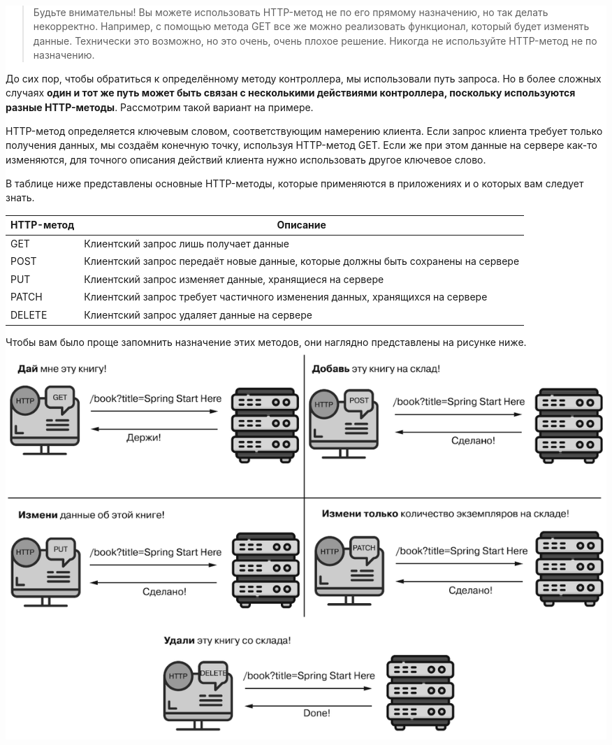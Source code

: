 > Будьте внимательны! Вы можете использовать HTTP-метод не по его прямому назначению, но так делать некорректно. Например, с помощью метода GET все же можно реализовать функционал, который будет изменять данные. Технически это возможно, но это очень, очень плохое решение. Никогда не используйте HTTP-метод не по назначению.

До сих пор, чтобы обратиться к определённому методу контроллера, мы использовали путь запроса. Но в более сложных случаях **один и тот же путь может быть связан с несколькими действиями контроллера, поскольку используются разные HTTP-методы**. Рассмотрим такой вариант на примере.

HTTP-метод определяется ключевым словом, соответствующим намерению клиента. Если запрос клиента требует только получения данных, мы создаём конечную точку, используя HTTP-метод GET. Если же при этом данные на сервере как-то изменяются, для точного описания действий клиента нужно использовать другое ключевое слово.

В таблице ниже представлены основные HTTP-методы, которые применяются в приложениях и о которых вам следует знать.

| HTTP-метод | Описание                                                                          |
| ---------- | --------------------------------------------------------------------------------- |
| GET        | Клиентский запрос лишь получает данные                                            |
| POST       | Клиентский запрос передаёт новые данные, которые должны быть сохранены на сервере |
| PUT        | Клиентский запрос изменяет данные, хранящиеся на сервере                          |
| PATCH      | Клиентский запрос требует частичного изменения данных, хранящихся на сервере      |
| DELETE     | Клиентский запрос удаляет данные на сервере                                       |

Чтобы вам было проще запомнить назначение этих методов, они наглядно представлены на рисунке ниже.
![spring_9.9](/pictures/spring_9.9.png)
